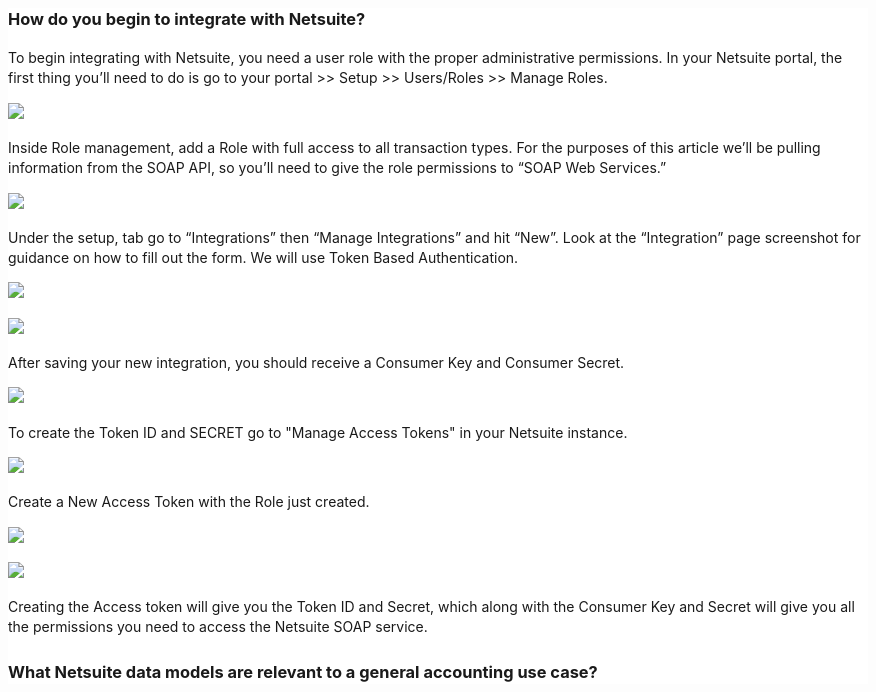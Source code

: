 ### How do you begin to integrate with Netsuite?

To begin integrating with Netsuite, you need a user role with the proper administrative permissions. In your Netsuite portal, the first thing you’ll need to do is go to your portal >> Setup >> Users/Roles >> Manage Roles.

[![](https://cdn.prod.website-files.com/62796ab9647626cbab663f42/67108a7f90caab900d9c3674_62d72dcf77dcaf6c4ae70247_Netsuite%2520Manage%2520Docs.webp)](https://cdn.prod.website-files.com/62796ab9647626cbab663f42/67108a7f90caab900d9c3674_62d72dcf77dcaf6c4ae70247_Netsuite%2520Manage%2520Docs.webp)

Inside Role management, add a Role with full access to all transaction types. For the purposes of this article we’ll be pulling information from the SOAP API, so you’ll need to give the role permissions to “SOAP Web Services.”

[![](https://cdn.prod.website-files.com/62796ab9647626cbab663f42/67108a7f90caab900d9c3671_62d72e3e0a6dc9b90bd35eeb_SOAP_Web_Services.webp)](https://cdn.prod.website-files.com/62796ab9647626cbab663f42/67108a7f90caab900d9c3671_62d72e3e0a6dc9b90bd35eeb_SOAP_Web_Services.webp)

Under the setup, tab go to “Integrations” then “Manage Integrations” and hit “New”. Look at the “Integration” page screenshot for guidance on how to fill out the form. We will use Token Based Authentication.

[![](https://cdn.prod.website-files.com/62796ab9647626cbab663f42/67108a7f90caab900d9c367a_62d72e9ca4024324e119eb9f_Part_Two_of_Token_Based_Authentication.webp)](https://cdn.prod.website-files.com/62796ab9647626cbab663f42/67108a7f90caab900d9c367a_62d72e9ca4024324e119eb9f_Part_Two_of_Token_Based_Authentication.webp)

[![](https://cdn.prod.website-files.com/62796ab9647626cbab663f42/67108a7f90caab900d9c3684_62d72ec91d7a2d0322de00d4_Token_Based_Authentication_Screen%2520(1).webp)](https://cdn.prod.website-files.com/62796ab9647626cbab663f42/67108a7f90caab900d9c3684_62d72ec91d7a2d0322de00d4_Token_Based_Authentication_Screen%2520(1).webp)

After saving your new integration, you should receive a Consumer Key and Consumer Secret.

[![](https://cdn.prod.website-files.com/62796ab9647626cbab663f42/67108a7f90caab900d9c367d_62d72edb2672d618e44322f2_Integrations_later.webp)](https://cdn.prod.website-files.com/62796ab9647626cbab663f42/67108a7f90caab900d9c367d_62d72edb2672d618e44322f2_Integrations_later.webp)

To create the Token ID and SECRET go to "Manage Access Tokens" in your Netsuite instance.

[![](https://cdn.prod.website-files.com/62796ab9647626cbab663f42/67108a7f90caab900d9c3677_62d72efa846fe71f78e7900c_settings.webp)](https://cdn.prod.website-files.com/62796ab9647626cbab663f42/67108a7f90caab900d9c3677_62d72efa846fe71f78e7900c_settings.webp)

Create a New Access Token with the Role just created.

[![](https://cdn.prod.website-files.com/62796ab9647626cbab663f42/67108a7f90caab900d9c3681_62d72f0de148792bc5cdb03b_access1.webp)](https://cdn.prod.website-files.com/62796ab9647626cbab663f42/67108a7f90caab900d9c3681_62d72f0de148792bc5cdb03b_access1.webp)

[![](https://cdn.prod.website-files.com/62796ab9647626cbab663f42/67108a7f90caab900d9c3687_62d72f2816544a3740211f99_access2.webp)](https://cdn.prod.website-files.com/62796ab9647626cbab663f42/67108a7f90caab900d9c3687_62d72f2816544a3740211f99_access2.webp)

Creating the Access token will give you the Token ID and Secret, which along with the Consumer Key and Secret will give you all the permissions you need to access the Netsuite SOAP service.

### What Netsuite data models are relevant to a general accounting use case?
